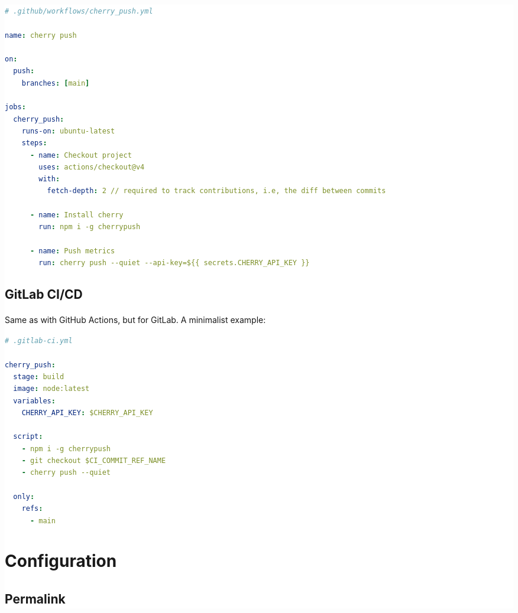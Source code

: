 ```yml
# .github/workflows/cherry_push.yml

name: cherry push

on:
  push:
    branches: [main]

jobs:
  cherry_push:
    runs-on: ubuntu-latest
    steps:
      - name: Checkout project
        uses: actions/checkout@v4
        with:
          fetch-depth: 2 // required to track contributions, i.e, the diff between commits

      - name: Install cherry
        run: npm i -g cherrypush

      - name: Push metrics
        run: cherry push --quiet --api-key=${{ secrets.CHERRY_API_KEY }}
```

## GitLab CI/CD

Same as with GitHub Actions, but for GitLab. A minimalist example:

```yml
# .gitlab-ci.yml

cherry_push:
  stage: build
  image: node:latest
  variables:
    CHERRY_API_KEY: $CHERRY_API_KEY

  script:
    - npm i -g cherrypush
    - git checkout $CI_COMMIT_REF_NAME
    - cherry push --quiet

  only:
    refs:
      - main
```

# Configuration

## Permalink
